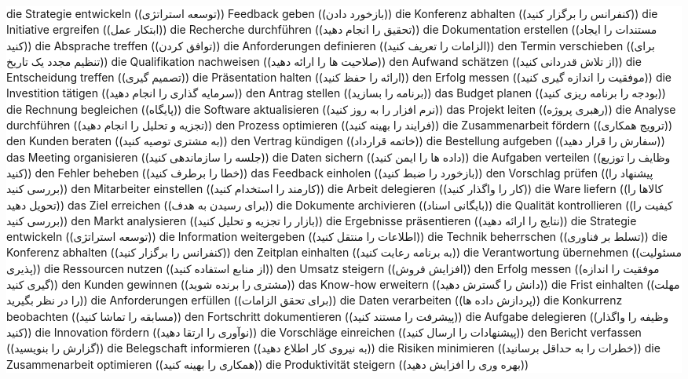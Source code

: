 die Strategie entwickeln ((توسعه استراتژی))
Feedback geben ((بازخورد دادن))
die Konferenz abhalten ((کنفرانس را برگزار کنید))
die Initiative ergreifen ((ابتکار عمل))
die Recherche durchführen ((تحقیق را انجام دهید))
die Dokumentation erstellen ((مستندات را ایجاد کنید))
die Absprache treffen ((توافق کردن))
die Anforderungen definieren ((الزامات را تعریف کنید))
den Termin verschieben ((برای تنظیم مجدد یک تاریخ))
die Qualifikation nachweisen ((صلاحیت ها را ارائه دهید))
den Aufwand schätzen ((از تلاش قدردانی کنید))
die Entscheidung treffen ((تصمیم گیری))
die Präsentation halten ((ارائه را حفظ کنید))
den Erfolg messen ((موفقیت را اندازه گیری کنید))
die Investition tätigen ((سرمایه گذاری را انجام دهید))
den Antrag stellen ((برنامه را بسازید))
das Budget planen ((بودجه را برنامه ریزی کنید))
die Rechnung begleichen ((پایگاه))
die Software aktualisieren ((نرم افزار را به روز کنید))
das Projekt leiten ((رهبری پروژه))
die Analyse durchführen ((تجزیه و تحلیل را انجام دهید))
den Prozess optimieren ((فرایند را بهینه کنید))
die Zusammenarbeit fördern ((ترویج همکاری))
den Kunden beraten ((به مشتری توصیه کنید))
den Vertrag kündigen ((خاتمه قرارداد))
die Bestellung aufgeben ((سفارش را قرار دهید))
das Meeting organisieren ((جلسه را سازماندهی کنید))
die Daten sichern ((داده ها را ایمن کنید))
die Aufgaben verteilen ((وظایف را توزیع کنید))
den Fehler beheben ((خطا را برطرف کنید))
das Feedback einholen ((بازخورد را ضبط کنید))
den Vorschlag prüfen ((پیشنهاد را بررسی کنید))
den Mitarbeiter einstellen ((کارمند را استخدام کنید))
die Arbeit delegieren ((کار را واگذار کنید))
die Ware liefern ((کالاها را تحویل دهید))
das Ziel erreichen ((برای رسیدن به هدف))
die Dokumente archivieren ((بایگانی اسناد))
die Qualität kontrollieren ((کیفیت را بررسی کنید))
den Markt analysieren ((بازار را تجزیه و تحلیل کنید))
die Ergebnisse präsentieren ((نتایج را ارائه دهید))
die Strategie entwickeln ((توسعه استراتژی))
die Information weitergeben ((اطلاعات را منتقل کنید))
die Technik beherrschen ((تسلط بر فناوری))
die Konferenz abhalten ((کنفرانس را برگزار کنید))
den Zeitplan einhalten ((به برنامه رعایت کنید))
die Verantwortung übernehmen ((مسئولیت پذیری))
die Ressourcen nutzen ((از منابع استفاده کنید))
den Umsatz steigern ((افزایش فروش))
den Erfolg messen ((موفقیت را اندازه گیری کنید))
den Kunden gewinnen ((مشتری را برنده شوید))
das Know-how erweitern ((دانش را گسترش دهید))
die Frist einhalten ((مهلت را در نظر بگیرید))
die Anforderungen erfüllen ((برای تحقق الزامات))
die Daten verarbeiten ((پردازش داده ها))
die Konkurrenz beobachten ((مسابقه را تماشا کنید))
den Fortschritt dokumentieren ((پیشرفت را مستند کنید))
die Aufgabe delegieren ((وظیفه را واگذار کنید))
die Innovation fördern ((نوآوری را ارتقا دهید))
die Vorschläge einreichen ((پیشنهادات را ارسال کنید))
den Bericht verfassen ((گزارش را بنویسید))
die Belegschaft informieren ((به نیروی کار اطلاع دهید))
die Risiken minimieren ((خطرات را به حداقل برسانید))
die Zusammenarbeit optimieren ((همکاری را بهینه کنید))
die Produktivität steigern ((بهره وری را افزایش دهید))